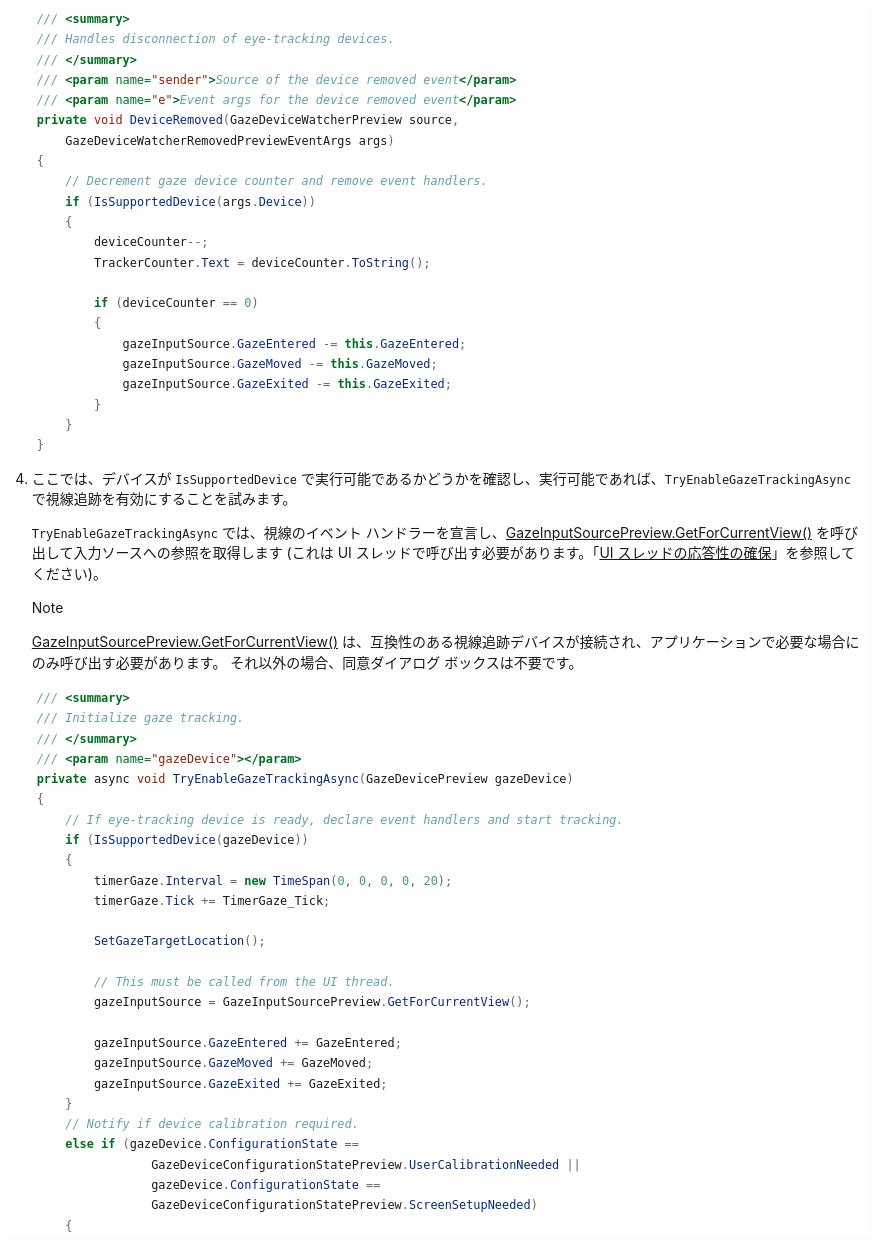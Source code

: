 ```csharp
    /// <summary>
    /// Handles disconnection of eye-tracking devices.
    /// </summary>
    /// <param name="sender">Source of the device removed event</param>
    /// <param name="e">Event args for the device removed event</param>
    private void DeviceRemoved(GazeDeviceWatcherPreview source,
        GazeDeviceWatcherRemovedPreviewEventArgs args)
    {
        // Decrement gaze device counter and remove event handlers.
        if (IsSupportedDevice(args.Device))
        {
            deviceCounter--;
            TrackerCounter.Text = deviceCounter.ToString();

            if (deviceCounter == 0)
            {
                gazeInputSource.GazeEntered -= this.GazeEntered;
                gazeInputSource.GazeMoved -= this.GazeMoved;
                gazeInputSource.GazeExited -= this.GazeExited;
            }
        }
    }
```

4. ここでは、デバイスが `IsSupportedDevice` で実行可能であるかどうかを確認し、実行可能であれば、`TryEnableGazeTrackingAsync` で視線追跡を有効にすることを試みます。

    `TryEnableGazeTrackingAsync` では、視線のイベント ハンドラーを宣言し、[GazeInputSourcePreview.GetForCurrentView()](https://docs.microsoft.com/uwp/api/windows.devices.input.preview.gazeinputsourcepreview.getforcurrentview) を呼び出して入力ソースへの参照を取得します (これは UI スレッドで呼び出す必要があります。「[UI スレッドの応答性の確保](https://docs.microsoft.com/windows/uwp/debug-test-perf/keep-the-ui-thread-responsive)」を参照してください)。

    > [!NOTE]
    > [GazeInputSourcePreview.GetForCurrentView()](https://docs.microsoft.com/uwp/api/windows.devices.input.preview.gazeinputsourcepreview.getforcurrentview) は、互換性のある視線追跡デバイスが接続され、アプリケーションで必要な場合にのみ呼び出す必要があります。 それ以外の場合、同意ダイアログ ボックスは不要です。

```csharp
    /// <summary>
    /// Initialize gaze tracking.
    /// </summary>
    /// <param name="gazeDevice"></param>
    private async void TryEnableGazeTrackingAsync(GazeDevicePreview gazeDevice)
    {
        // If eye-tracking device is ready, declare event handlers and start tracking.
        if (IsSupportedDevice(gazeDevice))
        {
            timerGaze.Interval = new TimeSpan(0, 0, 0, 0, 20);
            timerGaze.Tick += TimerGaze_Tick;

            SetGazeTargetLocation();

            // This must be called from the UI thread.
            gazeInputSource = GazeInputSourcePreview.GetForCurrentView();

            gazeInputSource.GazeEntered += GazeEntered;
            gazeInputSource.GazeMoved += GazeMoved;
            gazeInputSource.GazeExited += GazeExited;
        }
        // Notify if device calibration required.
        else if (gazeDevice.ConfigurationState ==
                    GazeDeviceConfigurationStatePreview.UserCalibrationNeeded ||
                    gazeDevice.ConfigurationState ==
                    GazeDeviceConfigurationStatePreview.ScreenSetupNeeded)
        {
```